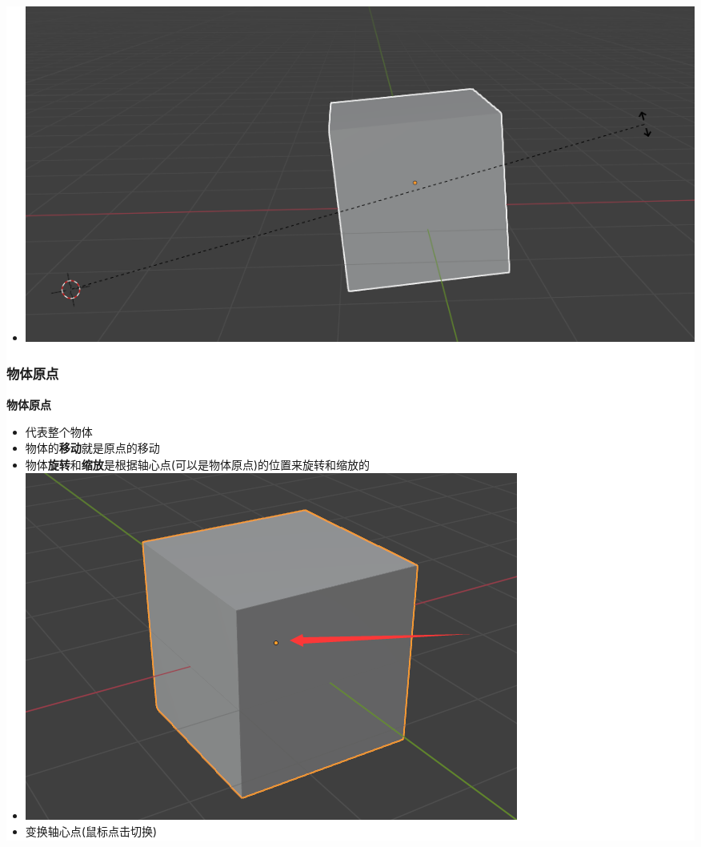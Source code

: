 - ![Alt text](assets/images/image-33.png)

### 物体原点

**物体原点**

- 代表整个物体
- 物体的**移动**就是原点的移动
- 物体**旋转**和**缩放**是根据轴心点(可以是物体原点)的位置来旋转和缩放的
- ![Alt text](assets/images/image-37.png)
- 变换轴心点(鼠标点击切换)